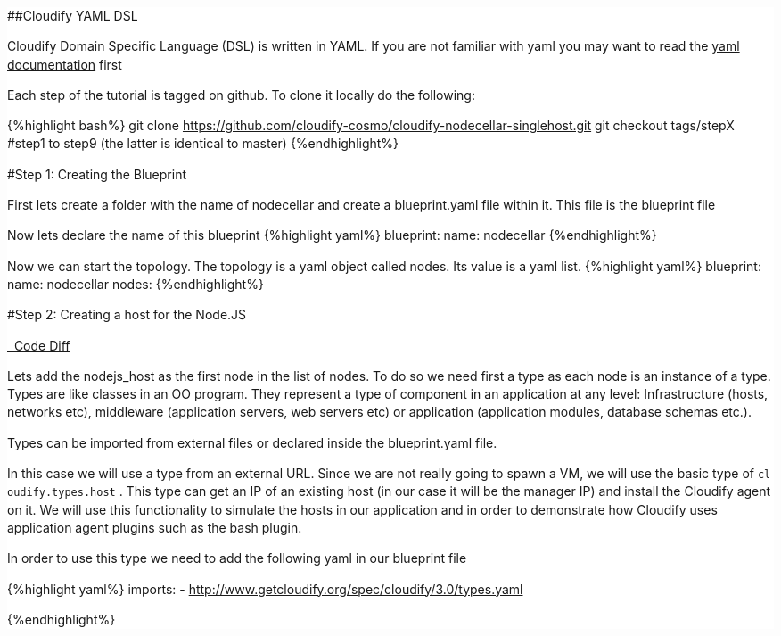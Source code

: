 ##Cloudify YAML DSL

Cloudify Domain Specific Language (DSL) is written in YAML. If you are not familiar with yaml you may want to read the [yaml documentation](http://www.yaml.org/start.html) first

Each step of the tutorial is tagged on github. To clone it locally do the following:

{%highlight bash%}
git clone https://github.com/cloudify-cosmo/cloudify-nodecellar-singlehost.git
git checkout tags/stepX #step1 to step9 (the latter is identical to master)
{%endhighlight%}


#Step 1: Creating the Blueprint

First lets create a folder with the name of nodecellar and create a blueprint.yaml file within it. This file is the blueprint file

Now lets declare the name of this blueprint
{%highlight yaml%}
blueprint:
    name: nodecellar
{%endhighlight%}


Now we can start the topology. The topology is a yaml object called nodes. Its value is a yaml list.
{%highlight yaml%}
blueprint:
    name: nodecellar
    nodes:
{%endhighlight%}



#Step 2: Creating a host for the Node.JS

<a href="https://github.com/cloudify-cosmo/cloudify-nodecellar-singlehost/compare/step1...step2" class="btn btn-default" role="button"><i class="fa fa-search"></i>  Code Diff</a>

Lets add the nodejs_host as the first node in the list of nodes. To do so we need first a type as each node is an instance of a type.
Types are like classes in an OO program. They represent a type of component in an application at any level: Infrastructure (hosts, networks etc), middleware (application servers, web servers etc) or application (application modules, database schemas etc.).

Types can be imported from external files or declared inside the blueprint.yaml file. 

In this case we will use a type from an external URL. Since we are not really going to spawn a VM, we will use the basic type of `cloudify.types.host` . This type can get an IP of an existing host (in our case it will be the manager IP) and install the Cloudify agent on it.  We will use this functionality to simulate the hosts in our application and in order to demonstrate how Cloudify uses application agent plugins such as the bash plugin.

In order to use this type we need to add the following yaml in our blueprint file

{%highlight yaml%}
imports:
	 - http://www.getcloudify.org/spec/cloudify/3.0/types.yaml
	
{%endhighlight%}
